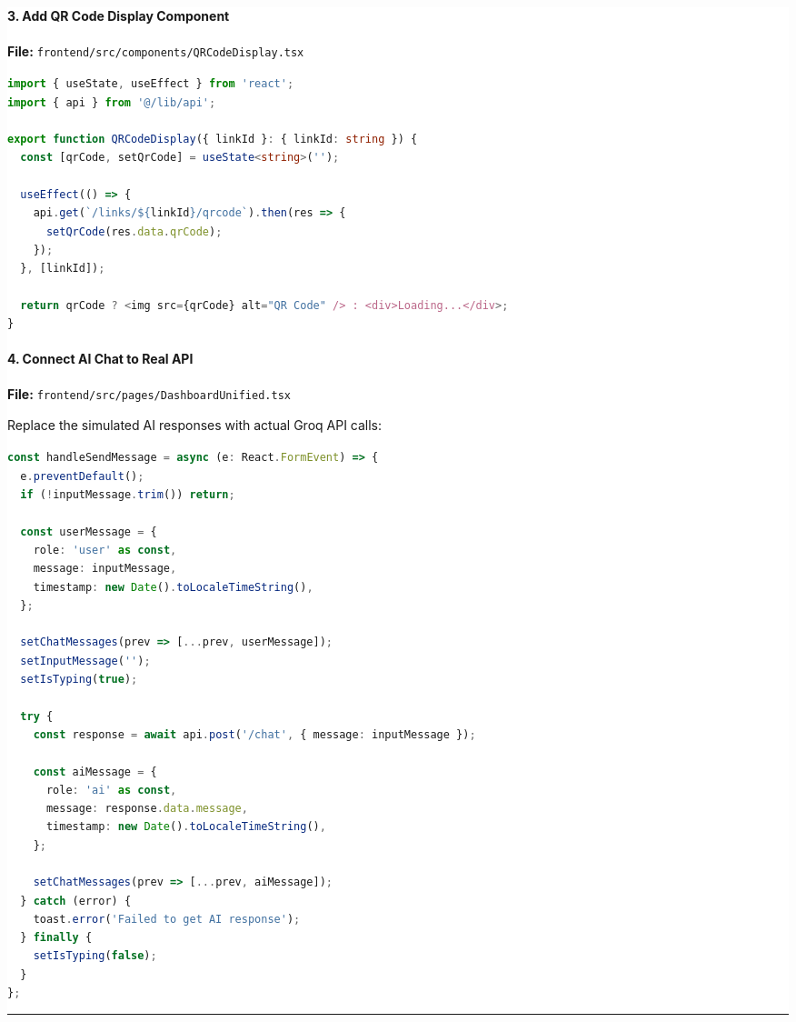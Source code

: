 #### 3. Add QR Code Display Component
**File:** `frontend/src/components/QRCodeDisplay.tsx`
```typescript
import { useState, useEffect } from 'react';
import { api } from '@/lib/api';

export function QRCodeDisplay({ linkId }: { linkId: string }) {
  const [qrCode, setQrCode] = useState<string>('');
  
  useEffect(() => {
    api.get(`/links/${linkId}/qrcode`).then(res => {
      setQrCode(res.data.qrCode);
    });
  }, [linkId]);

  return qrCode ? <img src={qrCode} alt="QR Code" /> : <div>Loading...</div>;
}
```

#### 4. Connect AI Chat to Real API
**File:** `frontend/src/pages/DashboardUnified.tsx`

Replace the simulated AI responses with actual Groq API calls:
```typescript
const handleSendMessage = async (e: React.FormEvent) => {
  e.preventDefault();
  if (!inputMessage.trim()) return;

  const userMessage = {
    role: 'user' as const,
    message: inputMessage,
    timestamp: new Date().toLocaleTimeString(),
  };

  setChatMessages(prev => [...prev, userMessage]);
  setInputMessage('');
  setIsTyping(true);

  try {
    const response = await api.post('/chat', { message: inputMessage });
    
    const aiMessage = {
      role: 'ai' as const,
      message: response.data.message,
      timestamp: new Date().toLocaleTimeString(),
    };
    
    setChatMessages(prev => [...prev, aiMessage]);
  } catch (error) {
    toast.error('Failed to get AI response');
  } finally {
    setIsTyping(false);
  }
};
```

---